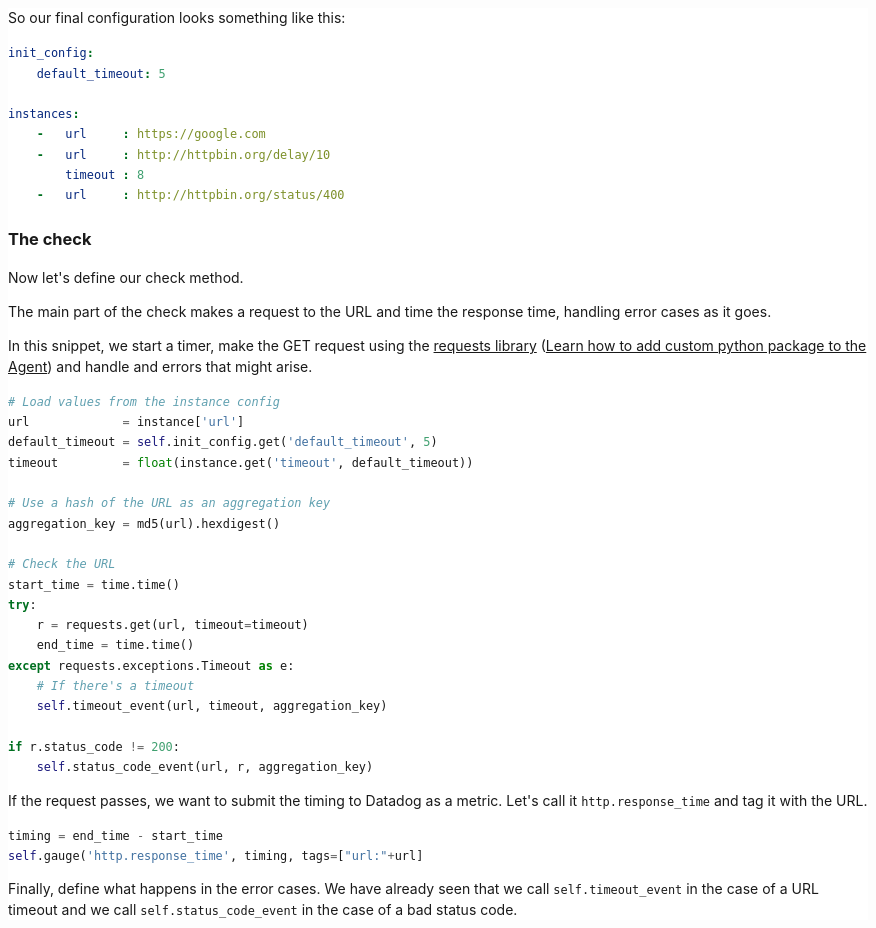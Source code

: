 So our final configuration looks something like this:

```yaml
init_config:
    default_timeout: 5

instances:
    -   url     : https://google.com
    -   url     : http://httpbin.org/delay/10
        timeout : 8
    -   url     : http://httpbin.org/status/400

```

### The check

Now let's define our check method. 

The main part of the check makes a request to the URL and time the response time, handling error cases as it goes.

In this snippet, we start a timer, make the GET request using the [requests library][9] ([Learn how to add custom python package to the Agent][12]) and handle and errors that might arise.

```python
# Load values from the instance config
url             = instance['url']
default_timeout = self.init_config.get('default_timeout', 5)
timeout         = float(instance.get('timeout', default_timeout))

# Use a hash of the URL as an aggregation key
aggregation_key = md5(url).hexdigest()

# Check the URL
start_time = time.time()
try:
    r = requests.get(url, timeout=timeout)
    end_time = time.time()
except requests.exceptions.Timeout as e:
    # If there's a timeout
    self.timeout_event(url, timeout, aggregation_key)

if r.status_code != 200:
    self.status_code_event(url, r, aggregation_key)
```

If the request passes, we want to submit the timing to Datadog as a metric. Let's call it `http.response_time` and tag it with the URL.

```python
timing = end_time - start_time
self.gauge('http.response_time', timing, tags=["url:"+url]
```

Finally, define what happens in the error cases. We have already seen that we call `self.timeout_event` in the case of a URL timeout and we call `self.status_code_event` in the case of a bad status code. 


[1]: /developers/integrations/integration_sdk/
[2]: https://github.com/DataDog/integrations-extras
[3]: http://app.datadoghq.com/account/settings#agent
[4]: /help/
[5]: /developers/integrations
[6]: /developers/dogstatsd
[7]: /agent/faq/agent-commands/#agent-status-and-information
[8]: http://www.yaml.org/
[9]: http://docs.python-requests.org/en/latest/
[10]: /agent/faq/agent-commands
[11]: /help
[12]: /agent/custom_python_package/
[13]: /agent/troubleshooting/#status-of-an-agent-check